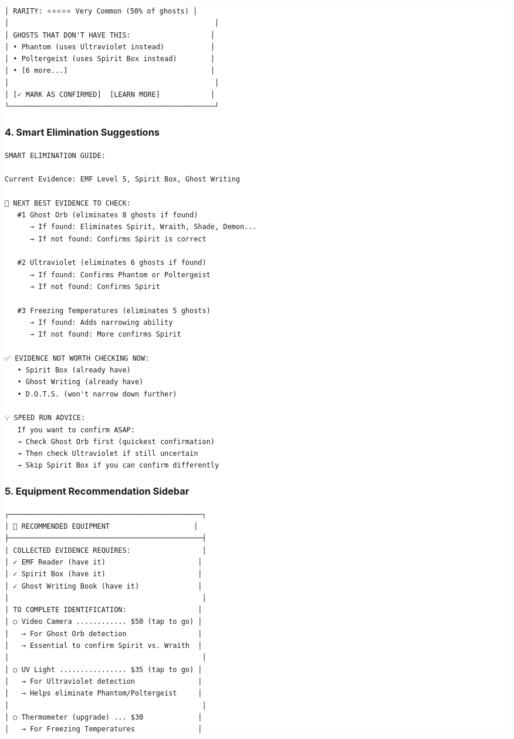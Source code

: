 ```
│ RARITY: ⭐⭐⭐⭐⭐ Very Common (50% of ghosts) │
│                                                 │
│ GHOSTS THAT DON'T HAVE THIS:                   │
│ • Phantom (uses Ultraviolet instead)           │
│ • Poltergeist (uses Spirit Box instead)        │
│ • [6 more...]                                  │
│                                                 │
│ [✓ MARK AS CONFIRMED]  [LEARN MORE]            │
└─────────────────────────────────────────────────┘
```

### 4. Smart Elimination Suggestions
```
SMART ELIMINATION GUIDE:

Current Evidence: EMF Level 5, Spirit Box, Ghost Writing

🎯 NEXT BEST EVIDENCE TO CHECK:
   #1 Ghost Orb (eliminates 8 ghosts if found)
      → If found: Eliminates Spirit, Wraith, Shade, Demon...
      → If not found: Confirms Spirit is correct

   #2 Ultraviolet (eliminates 6 ghosts if found)
      → If found: Confirms Phantom or Poltergeist
      → If not found: Confirms Spirit

   #3 Freezing Temperatures (eliminates 5 ghosts)
      → If found: Adds narrowing ability
      → If not found: More confirms Spirit

✅ EVIDENCE NOT WORTH CHECKING NOW:
   • Spirit Box (already have)
   • Ghost Writing (already have)
   • D.O.T.S. (won't narrow down further)

💡 SPEED RUN ADVICE:
   If you want to confirm ASAP:
   → Check Ghost Orb first (quickest confirmation)
   → Then check Ultraviolet if still uncertain
   → Skip Spirit Box if you can confirm differently
```

### 5. Equipment Recommendation Sidebar
```
┌──────────────────────────────────────────────┐
│ 🎒 RECOMMENDED EQUIPMENT                    │
├──────────────────────────────────────────────┤
│ COLLECTED EVIDENCE REQUIRES:                 │
│ ✓ EMF Reader (have it)                      │
│ ✓ Spirit Box (have it)                      │
│ ✓ Ghost Writing Book (have it)              │
│                                              │
│ TO COMPLETE IDENTIFICATION:                 │
│ ○ Video Camera ............ $50 (tap to go) │
│   → For Ghost Orb detection                 │
│   → Essential to confirm Spirit vs. Wraith  │
│                                              │
│ ○ UV Light ................ $35 (tap to go) │
│   → For Ultraviolet detection               │
│   → Helps eliminate Phantom/Poltergeist     │
│                                              │
│ ○ Thermometer (upgrade) ... $30             │
│   → For Freezing Temperatures               │
```
